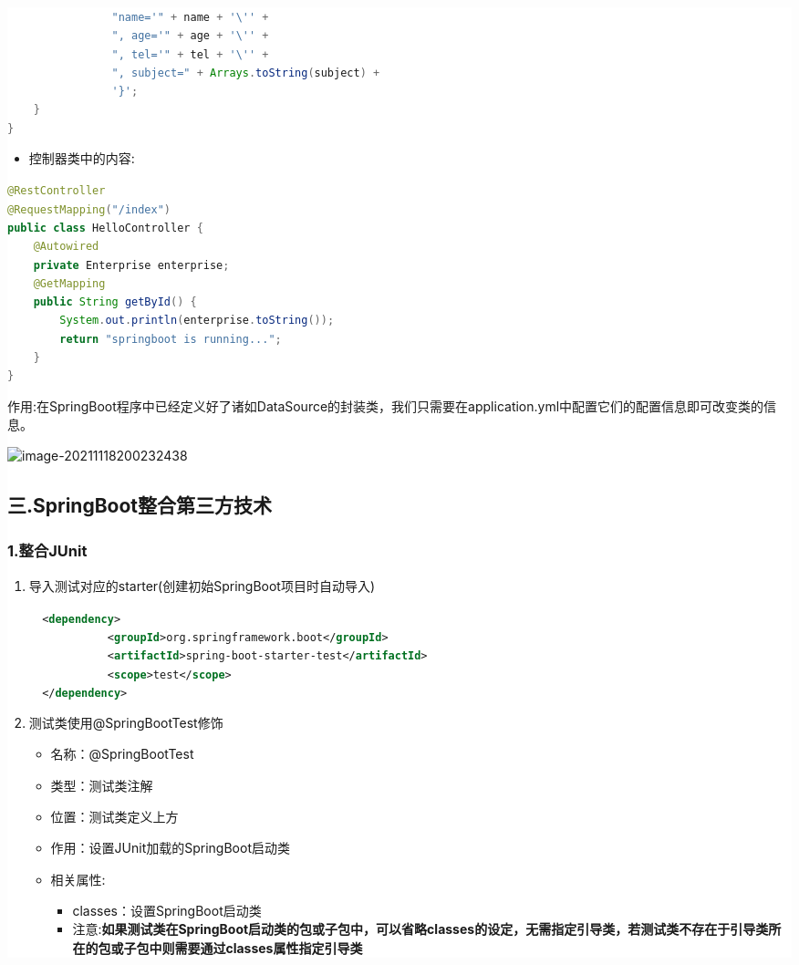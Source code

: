   ```java
                  "name='" + name + '\'' +
                  ", age='" + age + '\'' +
                  ", tel='" + tel + '\'' +
                  ", subject=" + Arrays.toString(subject) +
                  '}';
      }
  }
  ```

  * 控制器类中的内容:

  ```java
  @RestController
  @RequestMapping("/index")
  public class HelloController {
      @Autowired
      private Enterprise enterprise;
      @GetMapping
      public String getById() {
          System.out.println(enterprise.toString());
          return "springboot is running...";
      }
  }
  ```

  作用:在SpringBoot程序中已经定义好了诸如DataSource的封装类，我们只需要在application.yml中配置它们的配置信息即可改变类的信息。

  ![image-20211118200232438](C:\Users\lenovo\AppData\Roaming\Typora\typora-user-images\image-20211118200232438.png)

## 三.SpringBoot整合第三方技术

### 1.整合JUnit

1. 导入测试对应的starter(创建初始SpringBoot项目时自动导入)

   ```xml
     <dependency>
               <groupId>org.springframework.boot</groupId>
               <artifactId>spring-boot-starter-test</artifactId>
               <scope>test</scope>
     </dependency>
   ```

2. 测试类使用@SpringBootTest修饰

   * 名称：@SpringBootTest

   * 类型：测试类注解

   * 位置：测试类定义上方

   * 作用：设置JUnit加载的SpringBoot启动类
   * 相关属性:
     * classes：设置SpringBoot启动类
     * 注意:**如果测试类在SpringBoot启动类的包或子包中，可以省略classes的设定，无需指定引导类，若测试类不存在于引导类所在的包或子包中则需要通过classes属性指定引导类**
